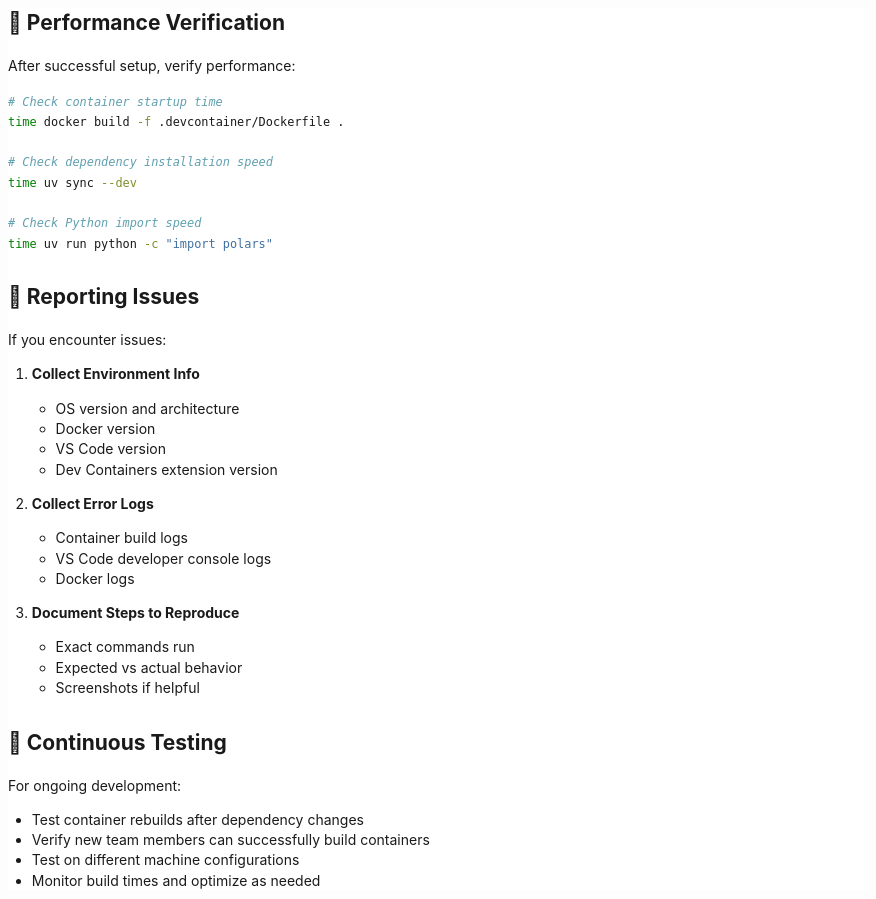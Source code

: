 ## 🚀 **Performance Verification**

After successful setup, verify performance:

```bash
# Check container startup time
time docker build -f .devcontainer/Dockerfile .

# Check dependency installation speed
time uv sync --dev

# Check Python import speed
time uv run python -c "import polars"
```

## 📝 **Reporting Issues**

If you encounter issues:

1. **Collect Environment Info**
   - OS version and architecture
   - Docker version
   - VS Code version
   - Dev Containers extension version

2. **Collect Error Logs**
   - Container build logs
   - VS Code developer console logs
   - Docker logs

3. **Document Steps to Reproduce**
   - Exact commands run
   - Expected vs actual behavior
   - Screenshots if helpful

## 🔄 **Continuous Testing**

For ongoing development:

- Test container rebuilds after dependency changes
- Verify new team members can successfully build containers
- Test on different machine configurations
- Monitor build times and optimize as needed
